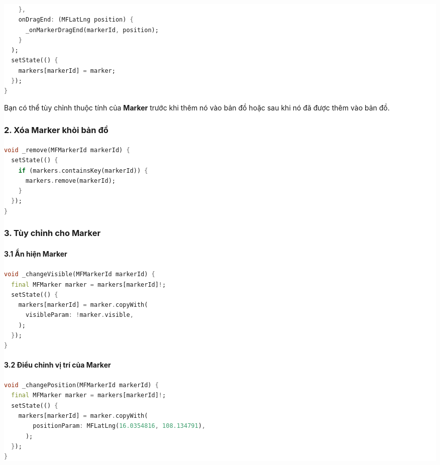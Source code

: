 ```dart
    },
    onDragEnd: (MFLatLng position) {
      _onMarkerDragEnd(markerId, position);
    }
  );
  setState(() {
    markers[markerId] = marker;
  });
}
```

Bạn có thể tùy chỉnh thuộc tính của **Marker** trước khi thêm nó vào bản đồ hoặc sau khi nó đã được thêm vào bản đồ.

### 2. Xóa Marker khỏi bản đồ

```dart
void _remove(MFMarkerId markerId) {
  setState(() {
    if (markers.containsKey(markerId)) {
      markers.remove(markerId);
    }
  });
}
```

### 3. Tùy chỉnh cho Marker

#### 3.1 Ẩn hiện Marker

```dart
void _changeVisible(MFMarkerId markerId) {
  final MFMarker marker = markers[markerId]!;
  setState(() {
    markers[markerId] = marker.copyWith(
      visibleParam: !marker.visible,
    );
  });
}
```

#### 3.2 Điểu chỉnh vị trí của Marker

```dart
void _changePosition(MFMarkerId markerId) {
  final MFMarker marker = markers[markerId]!;
  setState(() {
    markers[markerId] = marker.copyWith(
        positionParam: MFLatLng(16.0354816, 108.134791),
      );
  });
}
```

